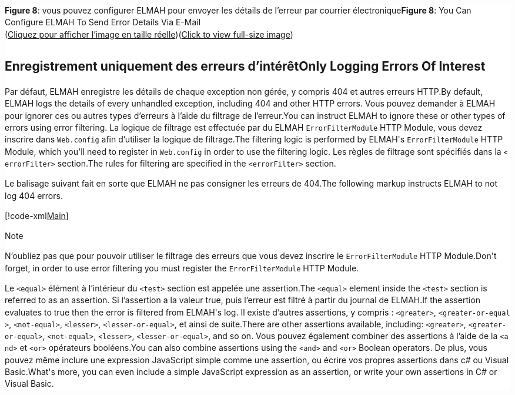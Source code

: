 <span data-ttu-id="01b6c-275">**Figure 8**: vous pouvez configurer ELMAH pour envoyer les détails de l’erreur par courrier électronique</span><span class="sxs-lookup"><span data-stu-id="01b6c-275">**Figure 8**: You Can Configure ELMAH To Send Error Details Via E-Mail</span></span>  
<span data-ttu-id="01b6c-276">([Cliquez pour afficher l’image en taille réelle](logging-error-details-with-elmah-cs/_static/image22.png))</span><span class="sxs-lookup"><span data-stu-id="01b6c-276">([Click to view full-size image](logging-error-details-with-elmah-cs/_static/image22.png))</span></span>

## <a name="only-logging-errors-of-interest"></a><span data-ttu-id="01b6c-277">Enregistrement uniquement des erreurs d’intérêt</span><span class="sxs-lookup"><span data-stu-id="01b6c-277">Only Logging Errors Of Interest</span></span>

<span data-ttu-id="01b6c-278">Par défaut, ELMAH enregistre les détails de chaque exception non gérée, y compris 404 et autres erreurs HTTP.</span><span class="sxs-lookup"><span data-stu-id="01b6c-278">By default, ELMAH logs the details of every unhandled exception, including 404 and other HTTP errors.</span></span> <span data-ttu-id="01b6c-279">Vous pouvez demander à ELMAH pour ignorer ces ou autres types d’erreurs à l’aide du filtrage de l’erreur.</span><span class="sxs-lookup"><span data-stu-id="01b6c-279">You can instruct ELMAH to ignore these or other types of errors using error filtering.</span></span> <span data-ttu-id="01b6c-280">La logique de filtrage est effectuée par du ELMAH `ErrorFilterModule` HTTP Module, vous devez inscrire dans `Web.config` afin d’utiliser la logique de filtrage.</span><span class="sxs-lookup"><span data-stu-id="01b6c-280">The filtering logic is performed by ELMAH's `ErrorFilterModule` HTTP Module, which you'll need to register in `Web.config` in order to use the filtering logic.</span></span> <span data-ttu-id="01b6c-281">Les règles de filtrage sont spécifiés dans la `<errorFilter>` section.</span><span class="sxs-lookup"><span data-stu-id="01b6c-281">The rules for filtering are specified in the `<errorFilter>` section.</span></span>

<span data-ttu-id="01b6c-282">Le balisage suivant fait en sorte que ELMAH ne pas consigner les erreurs de 404.</span><span class="sxs-lookup"><span data-stu-id="01b6c-282">The following markup instructs ELMAH to not log 404 errors.</span></span>

[!code-xml[Main](logging-error-details-with-elmah-cs/samples/sample9.xml)]

> [!NOTE]
> <span data-ttu-id="01b6c-283">N’oubliez pas que pour pouvoir utiliser le filtrage des erreurs que vous devez inscrire le `ErrorFilterModule` HTTP Module.</span><span class="sxs-lookup"><span data-stu-id="01b6c-283">Don't forget, in order to use error filtering you must register the `ErrorFilterModule` HTTP Module.</span></span>


<span data-ttu-id="01b6c-284">Le `<equal>` élément à l’intérieur du `<test>` section est appelée une assertion.</span><span class="sxs-lookup"><span data-stu-id="01b6c-284">The `<equal>` element inside the `<test>` section is referred to as an assertion.</span></span> <span data-ttu-id="01b6c-285">Si l’assertion a la valeur true, puis l’erreur est filtré à partir du journal de ELMAH.</span><span class="sxs-lookup"><span data-stu-id="01b6c-285">If the assertion evaluates to true then the error is filtered from ELMAH's log.</span></span> <span data-ttu-id="01b6c-286">Il existe d’autres assertions, y compris : `<greater>`, `<greater-or-equal>`, `<not-equal>`, `<lesser>`, `<lesser-or-equal>`, et ainsi de suite.</span><span class="sxs-lookup"><span data-stu-id="01b6c-286">There are other assertions available, including: `<greater>`, `<greater-or-equal>`, `<not-equal>`, `<lesser>`, `<lesser-or-equal>`, and so on.</span></span> <span data-ttu-id="01b6c-287">Vous pouvez également combiner des assertions à l’aide de la `<and>` et `<or>` opérateurs booléens.</span><span class="sxs-lookup"><span data-stu-id="01b6c-287">You can also combine assertions using the `<and>` and `<or>` Boolean operators.</span></span> <span data-ttu-id="01b6c-288">De plus, vous pouvez même inclure une expression JavaScript simple comme une assertion, ou écrire vos propres assertions dans c# ou Visual Basic.</span><span class="sxs-lookup"><span data-stu-id="01b6c-288">What's more, you can even include a simple JavaScript expression as an assertion, or write your own assertions in C# or Visual Basic.</span></span>
